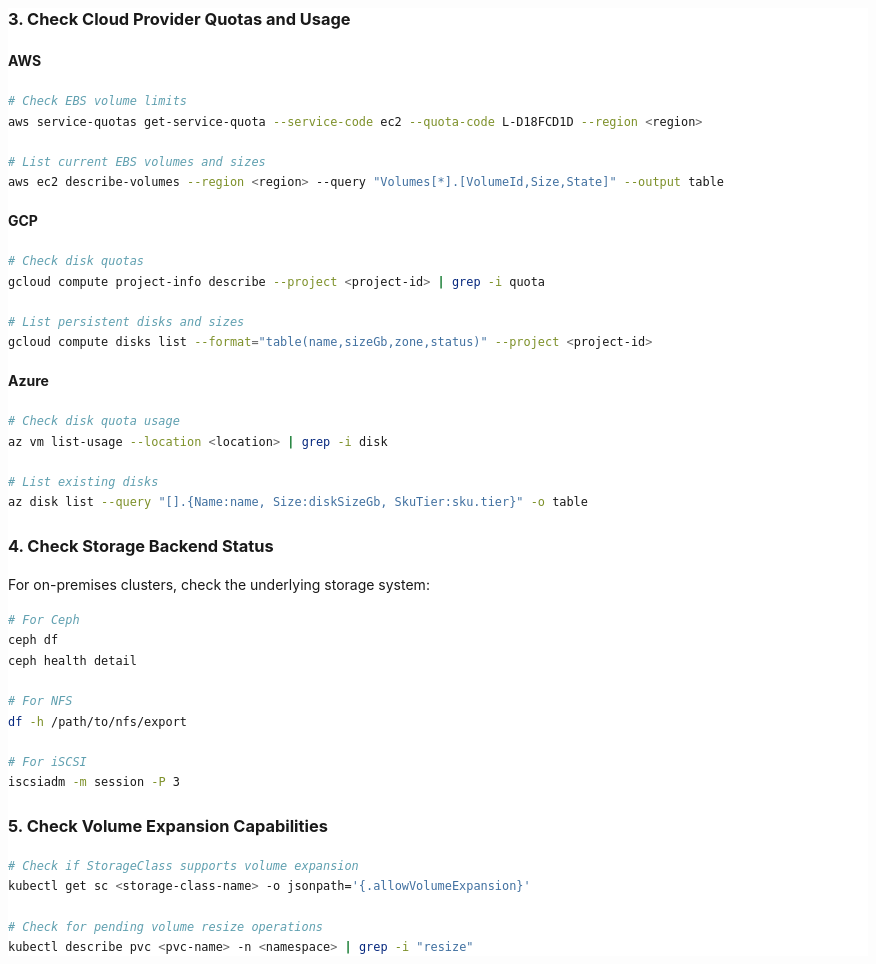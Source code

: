 ### 3. Check Cloud Provider Quotas and Usage

#### AWS

```bash
# Check EBS volume limits
aws service-quotas get-service-quota --service-code ec2 --quota-code L-D18FCD1D --region <region>

# List current EBS volumes and sizes
aws ec2 describe-volumes --region <region> --query "Volumes[*].[VolumeId,Size,State]" --output table
```

#### GCP

```bash
# Check disk quotas
gcloud compute project-info describe --project <project-id> | grep -i quota

# List persistent disks and sizes
gcloud compute disks list --format="table(name,sizeGb,zone,status)" --project <project-id>
```

#### Azure

```bash
# Check disk quota usage
az vm list-usage --location <location> | grep -i disk

# List existing disks
az disk list --query "[].{Name:name, Size:diskSizeGb, SkuTier:sku.tier}" -o table
```

### 4. Check Storage Backend Status

For on-premises clusters, check the underlying storage system:

```bash
# For Ceph
ceph df
ceph health detail

# For NFS
df -h /path/to/nfs/export

# For iSCSI
iscsiadm -m session -P 3
```

### 5. Check Volume Expansion Capabilities

```bash
# Check if StorageClass supports volume expansion
kubectl get sc <storage-class-name> -o jsonpath='{.allowVolumeExpansion}'

# Check for pending volume resize operations
kubectl describe pvc <pvc-name> -n <namespace> | grep -i "resize"
```
